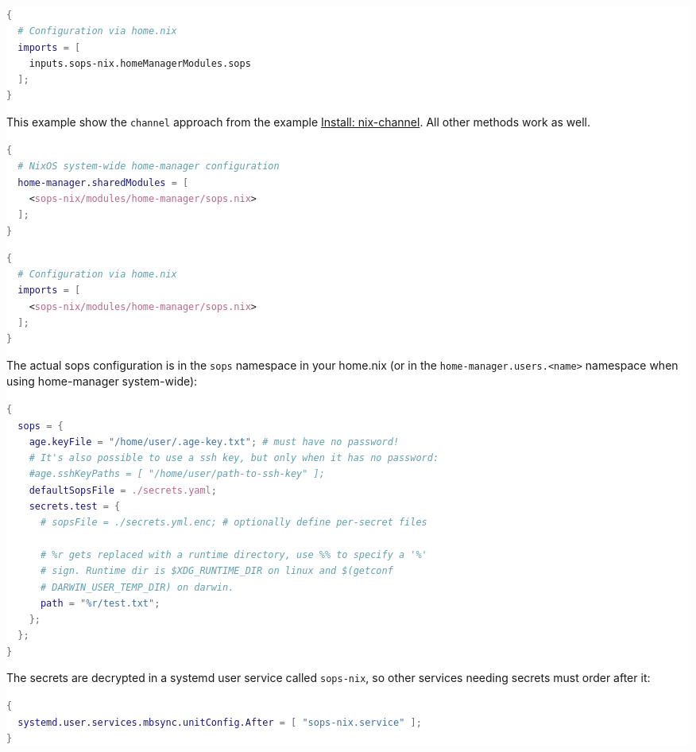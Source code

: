 ```nix
{
  # Configuration via home.nix
  imports = [
    inputs.sops-nix.homeManagerModules.sops
  ];
}
```

This example show the `channel` approach from the example [Install: nix-channel](#nix-channel). All other methods work as well. 

```nix
{
  # NixOS system-wide home-manager configuration
  home-manager.sharedModules = [
    <sops-nix/modules/home-manager/sops.nix>
  ];
}
```

```nix
{
  # Configuration via home.nix
  imports = [
    <sops-nix/modules/home-manager/sops.nix>
  ];
}
```

The actual sops configuration is in the `sops` namespace in your home.nix (or in the `home-manager.users.<name>` namespace when using home-manager system-wide):
```nix
{
  sops = {
    age.keyFile = "/home/user/.age-key.txt"; # must have no password!
    # It's also possible to use a ssh key, but only when it has no password:
    #age.sshKeyPaths = [ "/home/user/path-to-ssh-key" ];
    defaultSopsFile = ./secrets.yaml;
    secrets.test = {
      # sopsFile = ./secrets.yml.enc; # optionally define per-secret files

      # %r gets replaced with a runtime directory, use %% to specify a '%'
      # sign. Runtime dir is $XDG_RUNTIME_DIR on linux and $(getconf
      # DARWIN_USER_TEMP_DIR) on darwin.
      path = "%r/test.txt"; 
    };
  };
}
```

The secrets are decrypted in a systemd user service called `sops-nix`, so other services needing secrets must order after it:
```nix
{
  systemd.user.services.mbsync.unitConfig.After = [ "sops-nix.service" ];
}
```
